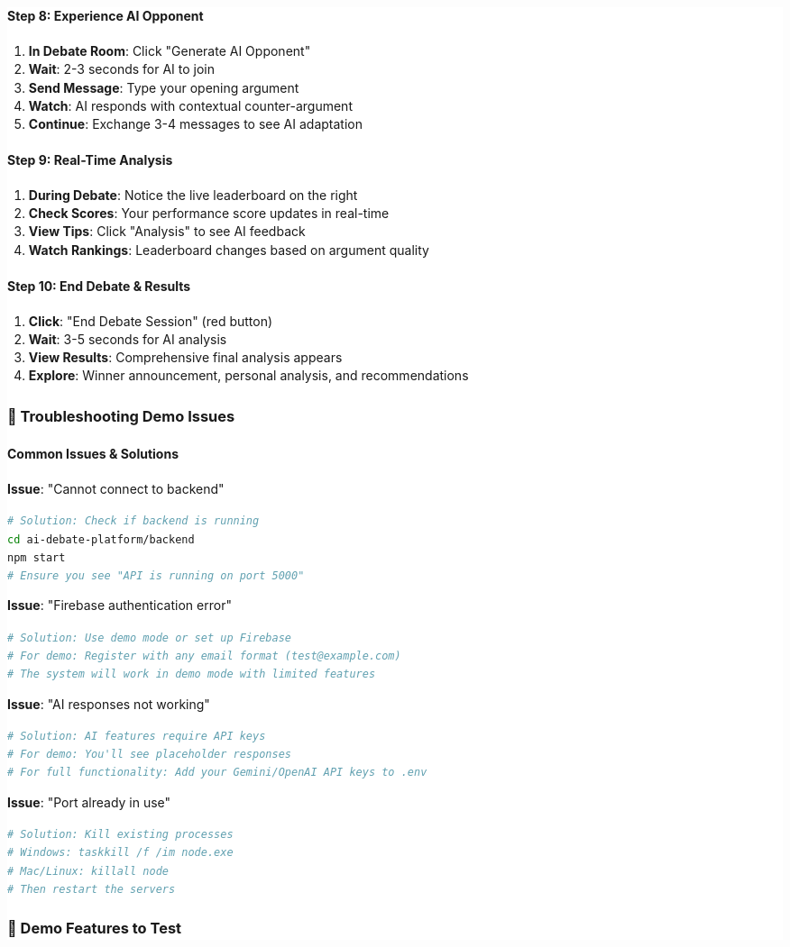 #### **Step 8: Experience AI Opponent**
1. **In Debate Room**: Click "Generate AI Opponent"
2. **Wait**: 2-3 seconds for AI to join
3. **Send Message**: Type your opening argument
4. **Watch**: AI responds with contextual counter-argument
5. **Continue**: Exchange 3-4 messages to see AI adaptation

#### **Step 9: Real-Time Analysis**
1. **During Debate**: Notice the live leaderboard on the right
2. **Check Scores**: Your performance score updates in real-time
3. **View Tips**: Click "Analysis" to see AI feedback
4. **Watch Rankings**: Leaderboard changes based on argument quality

#### **Step 10: End Debate & Results**
1. **Click**: "End Debate Session" (red button)
2. **Wait**: 3-5 seconds for AI analysis
3. **View Results**: Comprehensive final analysis appears
4. **Explore**: Winner announcement, personal analysis, and recommendations

### **🔧 Troubleshooting Demo Issues**

#### **Common Issues & Solutions**

**Issue**: "Cannot connect to backend"
```bash
# Solution: Check if backend is running
cd ai-debate-platform/backend
npm start
# Ensure you see "API is running on port 5000"
```

**Issue**: "Firebase authentication error"
```bash
# Solution: Use demo mode or set up Firebase
# For demo: Register with any email format (test@example.com)
# The system will work in demo mode with limited features
```

**Issue**: "AI responses not working"
```bash
# Solution: AI features require API keys
# For demo: You'll see placeholder responses
# For full functionality: Add your Gemini/OpenAI API keys to .env
```

**Issue**: "Port already in use"
```bash
# Solution: Kill existing processes
# Windows: taskkill /f /im node.exe
# Mac/Linux: killall node
# Then restart the servers
```

### **📱 Demo Features to Test**
